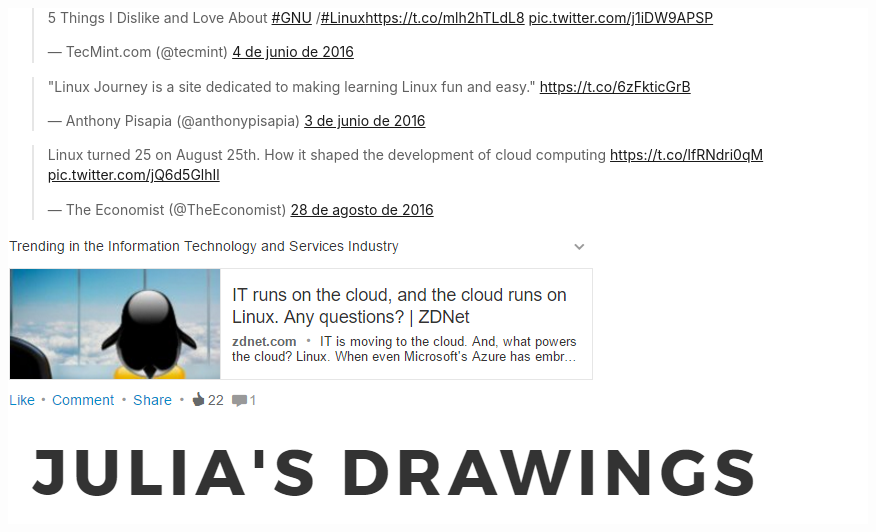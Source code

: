<blockquote class="twitter-tweet tw-align-center" data-lang="es"><p lang="en" dir="ltr">5 Things I Dislike and Love About <a href="https://twitter.com/hashtag/GNU?src=hash">#GNU</a> /<a href="https://twitter.com/hashtag/Linux?src=hash">#Linux</a><a href="https://t.co/mlh2hTLdL8">https://t.co/mlh2hTLdL8</a> <a href="https://t.co/j1iDW9APSP">pic.twitter.com/j1iDW9APSP</a></p>&mdash; TecMint.com (@tecmint) <a href="https://twitter.com/tecmint/status/739077772656533504">4 de junio de 2016</a></blockquote>
<script async src="//platform.twitter.com/widgets.js" charset="utf-8"></script>

<blockquote class="twitter-tweet tw-align-center" data-lang="es"><p lang="en" dir="ltr">&quot;Linux Journey is a site dedicated to making learning Linux fun and easy.&quot;  <a href="https://t.co/6zFkticGrB">https://t.co/6zFkticGrB</a></p>&mdash; Anthony Pisapia (@anthonypisapia) <a href="https://twitter.com/anthonypisapia/status/738578805053259778">3 de junio de 2016</a></blockquote>
<script async src="//platform.twitter.com/widgets.js" charset="utf-8"></script>

<blockquote class="twitter-tweet tw-align-center" data-lang="es"><p lang="en" dir="ltr">Linux turned 25 on August 25th. How it shaped the development of cloud computing <a href="https://t.co/lfRNdri0qM">https://t.co/lfRNdri0qM</a> <a href="https://t.co/jQ6d5GlhIl">pic.twitter.com/jQ6d5GlhIl</a></p>&mdash; The Economist (@TheEconomist) <a href="https://twitter.com/TheEconomist/status/769916956111695872">28 de agosto de 2016</a></blockquote>
<script async src="//platform.twitter.com/widgets.js" charset="utf-8"></script>

[![zdnet_it_on_cloud](images/zdnet_it_on_cloud.png)](http://www.zdnet.com/article/it-runs-on-the-cloud-and-the-cloud-runs-on-linux-any-questions/)

[![julias_drawings](images/julias_drawings.png)](https://drawings.jvns.ca/)

<center>
